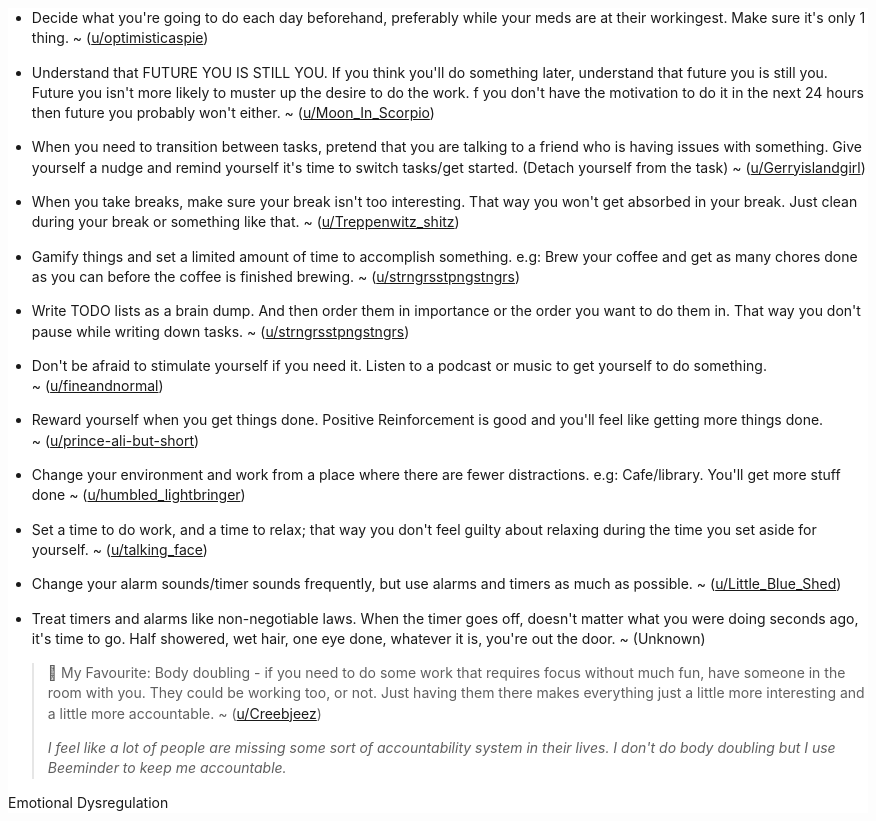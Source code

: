 -   Decide what you're going to do each day beforehand, preferably while your meds are at their workingest. Make sure it's only 1 thing. ~ ([u/optimisticaspie](https://www.reddit.com/u/optimisticaspie/))

-   Understand that FUTURE YOU IS STILL YOU. If you think you'll do something later, understand that future you is still you. Future you isn't more likely to muster up the desire to do the work. f you don't have the motivation to do it in the next 24 hours then future you probably won't either. ~ ([u/Moon_In_Scorpio](https://www.reddit.com/u/Moon_In_Scorpio/))

-   When you need to transition between tasks, pretend that you are talking to a friend who is having issues with something. Give yourself a nudge and remind yourself it's time to switch tasks/get started. (Detach yourself from the task) ~ ([u/Gerryislandgirl](https://www.reddit.com/u/Gerryislandgirl/))

-   When you take breaks, make sure your break isn't too interesting. That way you won't get absorbed in your break. Just clean during your break or something like that. ~ ([u/Treppenwitz_shitz](https://www.reddit.com/u/Treppenwitz_shitz/))

-   Gamify things and set a limited amount of time to accomplish something. e.g: Brew your coffee and get as many chores done as you can before the coffee is finished brewing. ~ ([u/strngrsstpngstngrs](https://www.reddit.com/u/strngrsstpngstngrs/))

-   Write TODO lists as a brain dump. And then order them in importance or the order you want to do them in. That way you don't pause while writing down tasks. ~ ([u/strngrsstpngstngrs](https://www.reddit.com/u/strngrsstpngstngrs/))

-   Don't be afraid to stimulate yourself if you need it. Listen to a podcast or music to get yourself to do something. ~ ([u/fineandnormal](https://www.reddit.com/u/fineandnormal/))

-   Reward yourself when you get things done. Positive Reinforcement is good and you'll feel like getting more things done. ~ ([u/prince-ali-but-short](https://www.reddit.com/u/prince-ali-but-short/))

-   Change your environment and work from a place where there are fewer distractions. e.g: Cafe/library. You'll get more stuff done ~ ([u/humbled_lightbringer](https://www.reddit.com/u/humbled_lightbringer/))

-   Set a time to do work, and a time to relax; that way you don't feel guilty about relaxing during the time you set aside for yourself. ~ ([u/talking_face](https://www.reddit.com/u/talking_face/))

-   Change your alarm sounds/timer sounds frequently, but use alarms and timers as much as possible. ~ ([u/Little_Blue_Shed](https://www.reddit.com/u/Little_Blue_Shed/))

-   Treat timers and alarms like non-negotiable laws. When the timer goes off, doesn't matter what you were doing seconds ago, it's time to go. Half showered, wet hair, one eye done, whatever it is, you're out the door. ~ (Unknown)

> 🌟 My Favourite: Body doubling - if you need to do some work that requires focus without much fun, have someone in the room with you. They could be working too, or not. Just having them there makes everything just a little more interesting and a little more accountable. ~ ([u/Creebjeez](https://www.reddit.com/u/Creebjeez/))
>
> *I feel like a lot of people are missing some sort of accountability system in their lives. I don't do body doubling but I use Beeminder to keep me accountable.*

Emotional Dysregulation
